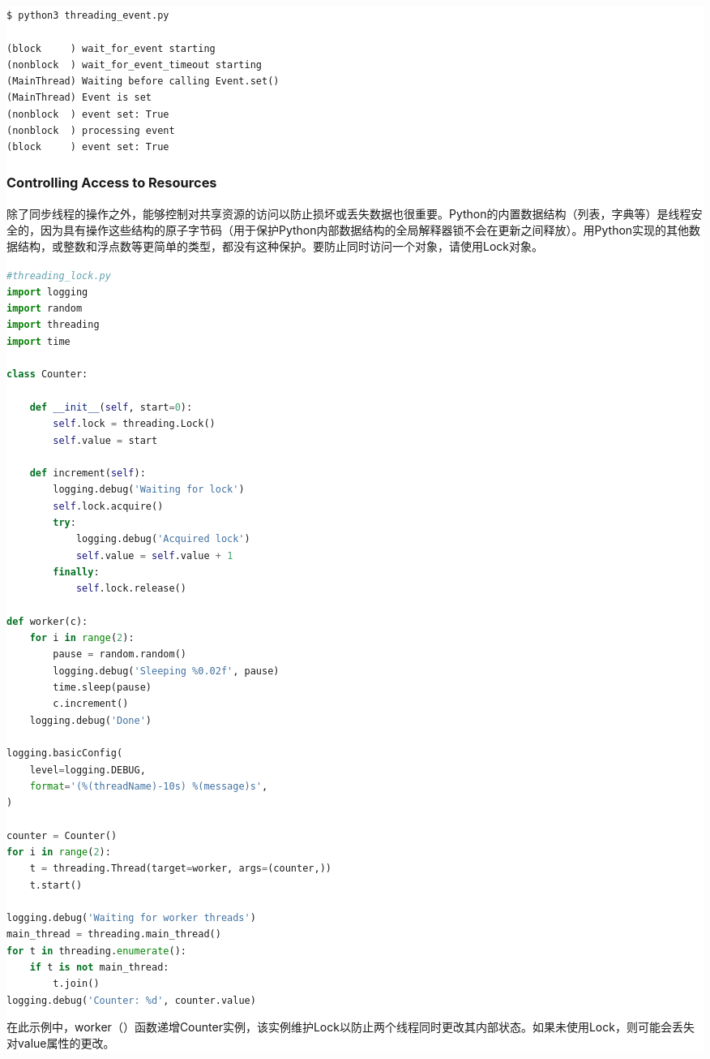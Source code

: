 ```
$ python3 threading_event.py

(block     ) wait_for_event starting
(nonblock  ) wait_for_event_timeout starting
(MainThread) Waiting before calling Event.set()
(MainThread) Event is set
(nonblock  ) event set: True
(nonblock  ) processing event
(block     ) event set: True
```

### Controlling Access to Resources

除了同步线程的操作之外，能够控制对共享资源的访问以防止损坏或丢失数据也很重要。Python的内置数据结构（列表，字典等）是线程安全的，因为具有操作这些结构的原子字节码（用于保护Python内部数据结构的全局解释器锁不会在更新之间释放）。用Python实现的其他数据结构，或整数和浮点数等更简单的类型，都没有这种保护。要防止同时访问一个对象，请使用Lock对象。

```python
#threading_lock.py
import logging
import random
import threading
import time

class Counter:

    def __init__(self, start=0):
        self.lock = threading.Lock()
        self.value = start

    def increment(self):
        logging.debug('Waiting for lock')
        self.lock.acquire()
        try:
            logging.debug('Acquired lock')
            self.value = self.value + 1
        finally:
            self.lock.release()

def worker(c):
    for i in range(2):
        pause = random.random()
        logging.debug('Sleeping %0.02f', pause)
        time.sleep(pause)
        c.increment()
    logging.debug('Done')

logging.basicConfig(
    level=logging.DEBUG,
    format='(%(threadName)-10s) %(message)s',
)

counter = Counter()
for i in range(2):
    t = threading.Thread(target=worker, args=(counter,))
    t.start()

logging.debug('Waiting for worker threads')
main_thread = threading.main_thread()
for t in threading.enumerate():
    if t is not main_thread:
        t.join()
logging.debug('Counter: %d', counter.value)
```
在此示例中，worker（）函数递增Counter实例，该实例维护Lock以防止两个线程同时更改其内部状态。如果未使用Lock，则可能会丢失对value属性的更改。